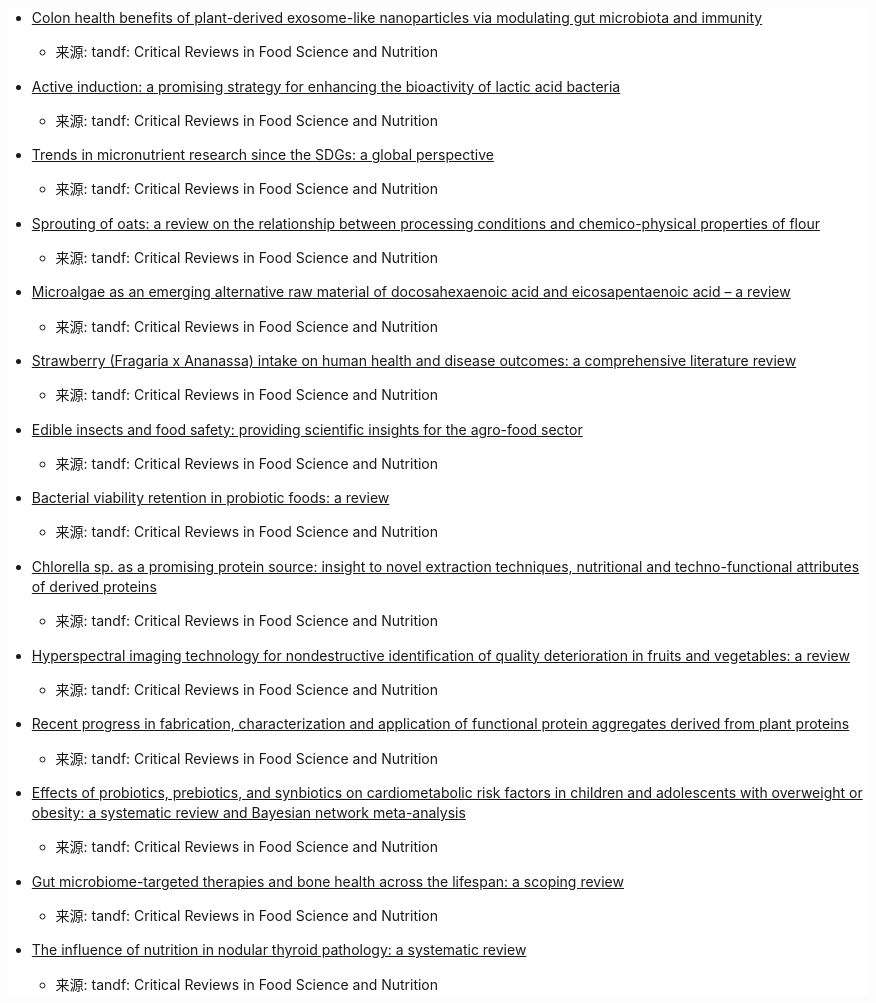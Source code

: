 - [Colon health benefits of plant-derived exosome-like nanoparticles via modulating gut microbiota and immunity](https://www.tandfonline.com/doi/full/10.1080/10408398.2025.2479066?af=R)
  - 来源: tandf: Critical Reviews in Food Science and Nutrition

- [Active induction: a promising strategy for enhancing the bioactivity of lactic acid bacteria](https://www.tandfonline.com/doi/full/10.1080/10408398.2025.2479069?af=R)
  - 来源: tandf: Critical Reviews in Food Science and Nutrition

- [Trends in micronutrient research since the SDGs: a global perspective](https://www.tandfonline.com/doi/full/10.1080/10408398.2025.2483801?af=R)
  - 来源: tandf: Critical Reviews in Food Science and Nutrition

- [Sprouting of oats: a review on the relationship between processing conditions and chemico-physical properties of flour](https://www.tandfonline.com/doi/full/10.1080/10408398.2025.2479651?af=R)
  - 来源: tandf: Critical Reviews in Food Science and Nutrition

- [Microalgae as an emerging alternative raw material of docosahexaenoic acid and eicosapentaenoic acid – a review](https://www.tandfonline.com/doi/full/10.1080/10408398.2025.2486267?af=R)
  - 来源: tandf: Critical Reviews in Food Science and Nutrition

- [Strawberry (Fragaria x Ananassa) intake on human health and disease outcomes: a comprehensive literature review](https://www.tandfonline.com/doi/full/10.1080/10408398.2024.2398634?af=R)
  - 来源: tandf: Critical Reviews in Food Science and Nutrition

- [Edible insects and food safety: providing scientific insights for the agro-food sector](https://www.tandfonline.com/doi/full/10.1080/10408398.2025.2481985?af=R)
  - 来源: tandf: Critical Reviews in Food Science and Nutrition

- [Bacterial viability retention in probiotic foods: a review](https://www.tandfonline.com/doi/full/10.1080/10408398.2025.2488228?af=R)
  - 来源: tandf: Critical Reviews in Food Science and Nutrition

- [Chlorella sp. as a promising protein source: insight to novel extraction techniques, nutritional and techno-functional attributes of derived proteins](https://www.tandfonline.com/doi/full/10.1080/10408398.2025.2491646?af=R)
  - 来源: tandf: Critical Reviews in Food Science and Nutrition

- [Hyperspectral imaging technology for nondestructive identification of quality deterioration in fruits and vegetables: a review](https://www.tandfonline.com/doi/full/10.1080/10408398.2025.2487134?af=R)
  - 来源: tandf: Critical Reviews in Food Science and Nutrition

- [Recent progress in fabrication, characterization and application of functional protein aggregates derived from plant proteins](https://www.tandfonline.com/doi/full/10.1080/10408398.2025.2499941?af=R)
  - 来源: tandf: Critical Reviews in Food Science and Nutrition

- [Effects of probiotics, prebiotics, and synbiotics on cardiometabolic risk factors in children and adolescents with overweight or obesity: a systematic review and Bayesian network meta-analysis](https://www.tandfonline.com/doi/full/10.1080/10408398.2024.2409956?af=R)
  - 来源: tandf: Critical Reviews in Food Science and Nutrition

- [Gut microbiome-targeted therapies and bone health across the lifespan: a scoping review](https://www.tandfonline.com/doi/full/10.1080/10408398.2024.2397459?af=R)
  - 来源: tandf: Critical Reviews in Food Science and Nutrition

- [The influence of nutrition in nodular thyroid pathology: a systematic review](https://www.tandfonline.com/doi/full/10.1080/10408398.2024.2393201?af=R)
  - 来源: tandf: Critical Reviews in Food Science and Nutrition
